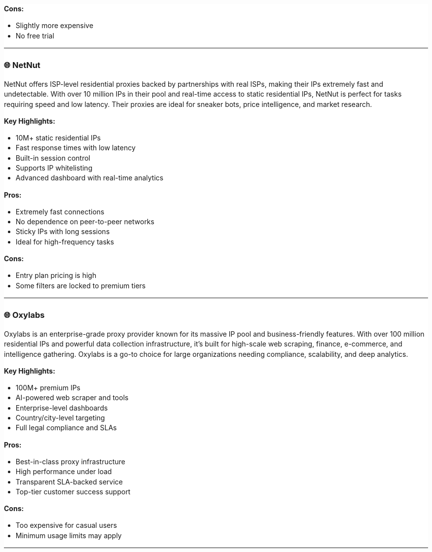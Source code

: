 **Cons:**
- Slightly more expensive
- No free trial

---

### 🌐 NetNut

NetNut offers ISP-level residential proxies backed by partnerships with real ISPs, making their IPs extremely fast and undetectable. With over 10 million IPs in their pool and real-time access to static residential IPs, NetNut is perfect for tasks requiring speed and low latency. Their proxies are ideal for sneaker bots, price intelligence, and market research.

**Key Highlights:**
- 10M+ static residential IPs
- Fast response times with low latency
- Built-in session control
- Supports IP whitelisting
- Advanced dashboard with real-time analytics

**Pros:**
- Extremely fast connections
- No dependence on peer-to-peer networks
- Sticky IPs with long sessions
- Ideal for high-frequency tasks

**Cons:**
- Entry plan pricing is high
- Some filters are locked to premium tiers

---

### 🌐 Oxylabs

Oxylabs is an enterprise-grade proxy provider known for its massive IP pool and business-friendly features. With over 100 million residential IPs and powerful data collection infrastructure, it’s built for high-scale web scraping, finance, e-commerce, and intelligence gathering. Oxylabs is a go-to choice for large organizations needing compliance, scalability, and deep analytics.

**Key Highlights:**
- 100M+ premium IPs
- AI-powered web scraper and tools
- Enterprise-level dashboards
- Country/city-level targeting
- Full legal compliance and SLAs

**Pros:**
- Best-in-class proxy infrastructure
- High performance under load
- Transparent SLA-backed service
- Top-tier customer success support

**Cons:**
- Too expensive for casual users
- Minimum usage limits may apply

---